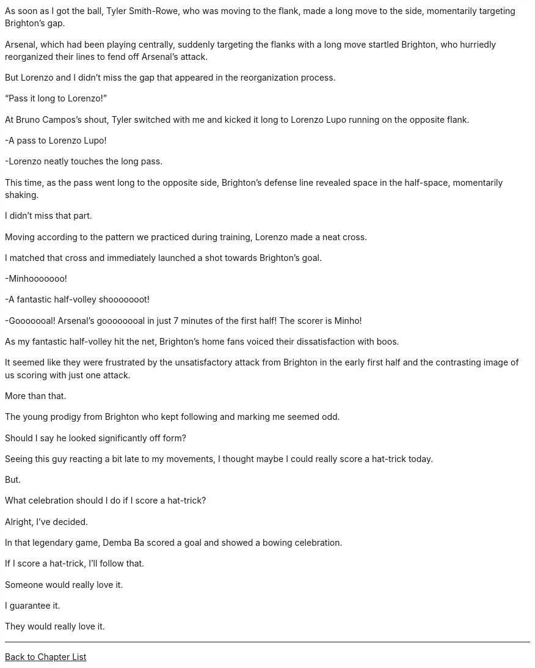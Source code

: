 As soon as I got the ball, Tyler Smith-Rowe, who was moving to the flank, made a long move to the side, momentarily targeting Brighton’s gap.

Arsenal, which had been playing centrally, suddenly targeting the flanks with a long move startled Brighton, who hurriedly reorganized their lines to fend off Arsenal’s attack.

But Lorenzo and I didn’t miss the gap that appeared in the reorganization process.

“Pass it long to Lorenzo!”

At Bruno Campos’s shout, Tyler switched with me and kicked it long to Lorenzo Lupo running on the opposite flank.

-A pass to Lorenzo Lupo!

-Lorenzo neatly touches the long pass.

This time, as the pass went long to the opposite side, Brighton’s defense line revealed space in the half-space, momentarily shaking.

I didn’t miss that part.

Moving according to the pattern we practiced during training, Lorenzo made a neat cross.

I matched that cross and immediately launched a shot towards Brighton’s goal.

-Minhooooooo!

-A fantastic half-volley shooooooot!

-Gooooooal! Arsenal’s goooooooal in just 7 minutes of the first half! The scorer is Minho!

As my fantastic half-volley hit the net, Brighton’s home fans voiced their dissatisfaction with boos.

It seemed like they were frustrated by the unsatisfactory attack from Brighton in the early first half and the contrasting image of us scoring with just one attack.

More than that.

The young prodigy from Brighton who kept following and marking me seemed odd.

Should I say he looked significantly off form?

Seeing this guy reacting a bit late to my movements, I thought maybe I could really score a hat-trick today.

But.

What celebration should I do if I score a hat-trick?

Alright, I’ve decided.

In that legendary game, Demba Ba scored a goal and showed a bowing celebration.

If I score a hat-trick, I’ll follow that.

Someone would really love it.

I guarantee it.

They would really love it.

----

[Back to Chapter List](/site/)
